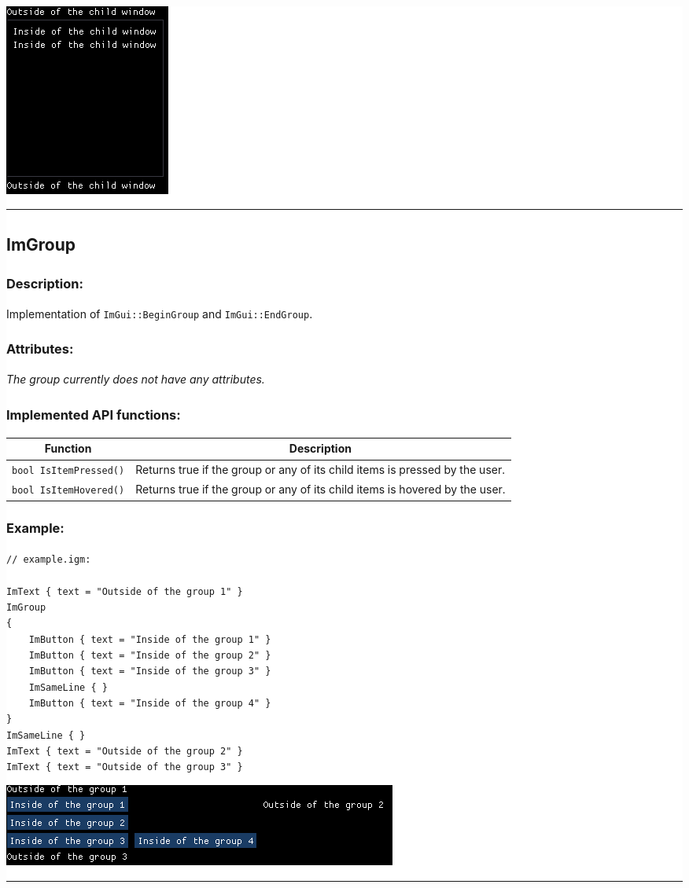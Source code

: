 ![ExampleImage](img/items/im_child.png)

---
## ImGroup
### Description:
Implementation of `ImGui::BeginGroup` and `ImGui::EndGroup`.
### Attributes:
*The group currently does not have any attributes.*
### Implemented API functions:
| Function | Description |
| --- | --- |
| ```bool IsItemPressed()``` | Returns true if the group or any of its child items is pressed by the user. |
| ```bool IsItemHovered()``` | Returns true if the group or any of its child items is hovered by the user. |
### Example:
```
// example.igm:

ImText { text = "Outside of the group 1" }
ImGroup
{
    ImButton { text = "Inside of the group 1" }
    ImButton { text = "Inside of the group 2" }
    ImButton { text = "Inside of the group 3" }
    ImSameLine { }
    ImButton { text = "Inside of the group 4" }
}
ImSameLine { }
ImText { text = "Outside of the group 2" }
ImText { text = "Outside of the group 3" }
```
![ExampleImage](img/items/im_group.png)

---